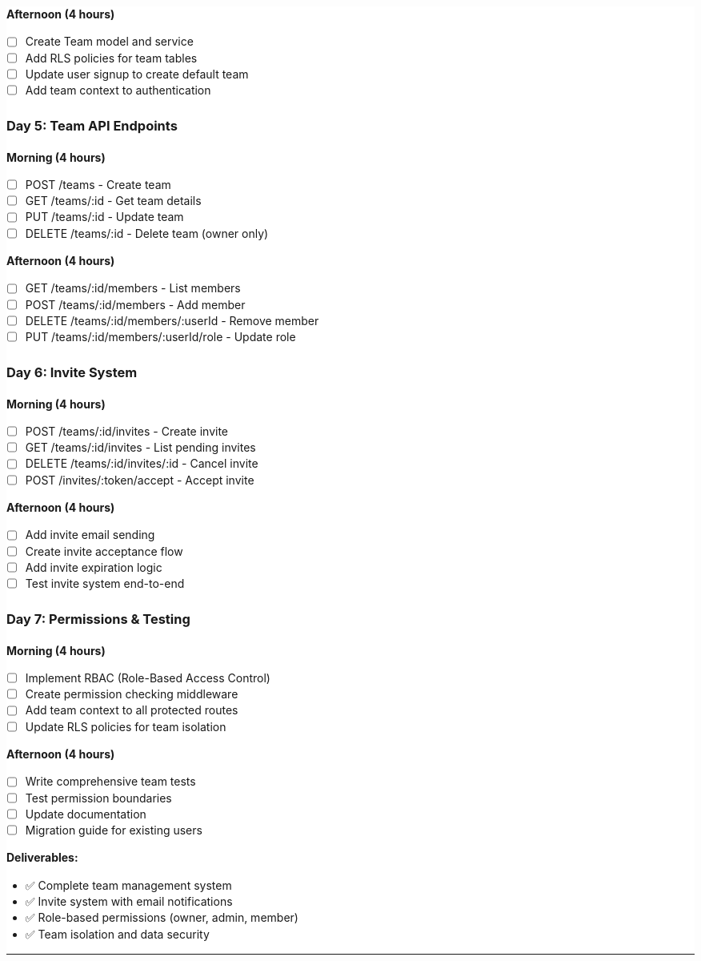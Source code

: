 **Afternoon (4 hours)**
- [ ] Create Team model and service
- [ ] Add RLS policies for team tables
- [ ] Update user signup to create default team
- [ ] Add team context to authentication

### Day 5: Team API Endpoints
**Morning (4 hours)**
- [ ] POST /teams - Create team
- [ ] GET /teams/:id - Get team details
- [ ] PUT /teams/:id - Update team
- [ ] DELETE /teams/:id - Delete team (owner only)

**Afternoon (4 hours)**
- [ ] GET /teams/:id/members - List members
- [ ] POST /teams/:id/members - Add member
- [ ] DELETE /teams/:id/members/:userId - Remove member
- [ ] PUT /teams/:id/members/:userId/role - Update role

### Day 6: Invite System
**Morning (4 hours)**
- [ ] POST /teams/:id/invites - Create invite
- [ ] GET /teams/:id/invites - List pending invites
- [ ] DELETE /teams/:id/invites/:id - Cancel invite
- [ ] POST /invites/:token/accept - Accept invite

**Afternoon (4 hours)**
- [ ] Add invite email sending
- [ ] Create invite acceptance flow
- [ ] Add invite expiration logic
- [ ] Test invite system end-to-end

### Day 7: Permissions & Testing
**Morning (4 hours)**
- [ ] Implement RBAC (Role-Based Access Control)
- [ ] Create permission checking middleware
- [ ] Add team context to all protected routes
- [ ] Update RLS policies for team isolation

**Afternoon (4 hours)**
- [ ] Write comprehensive team tests
- [ ] Test permission boundaries
- [ ] Update documentation
- [ ] Migration guide for existing users

**Deliverables:**
- ✅ Complete team management system
- ✅ Invite system with email notifications
- ✅ Role-based permissions (owner, admin, member)
- ✅ Team isolation and data security

---
